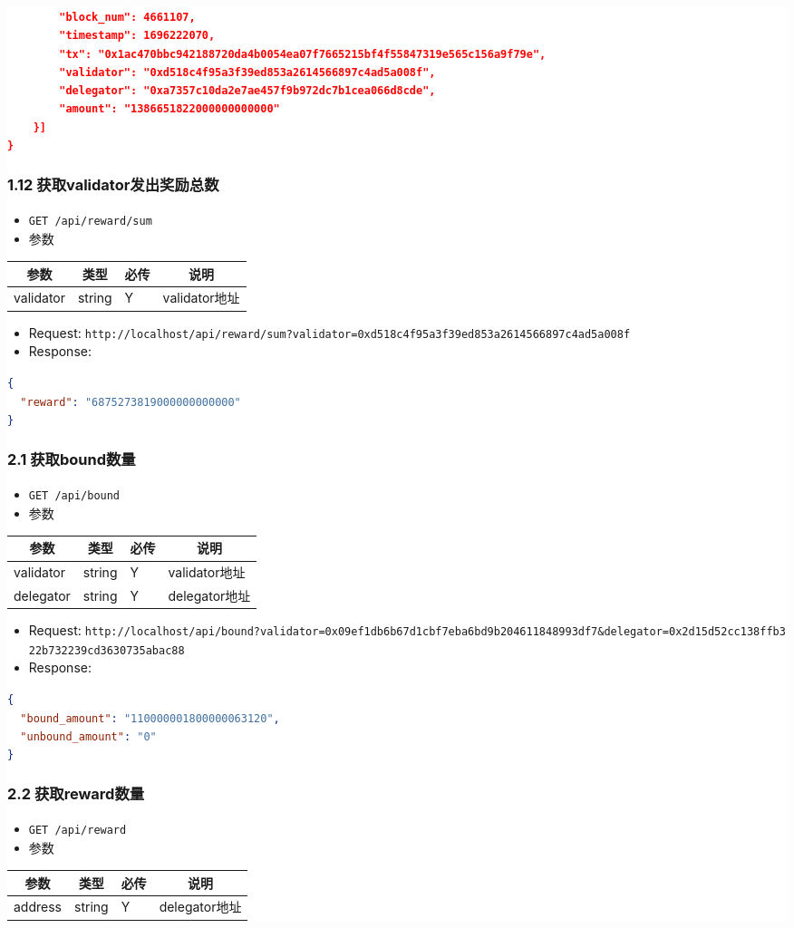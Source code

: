 ```json
		"block_num": 4661107,
		"timestamp": 1696222070,
		"tx": "0x1ac470bbc942188720da4b0054ea07f7665215bf4f55847319e565c156a9f79e",
		"validator": "0xd518c4f95a3f39ed853a2614566897c4ad5a008f",
		"delegator": "0xa7357c10da2e7ae457f9b972dc7b1cea066d8cde",
		"amount": "1386651822000000000000"
	}]
}
```


<h3 id="1.12">1.12 获取validator发出奖励总数</h3>

* `GET /api/reward/sum`
* 参数

| 参数        | 类型     | 必传 | 说明          |
|-----------|--------|----|-------------|
| validator | string | Y  | validator地址 |

* Request: `http://localhost/api/reward/sum?validator=0xd518c4f95a3f39ed853a2614566897c4ad5a008f`
* Response:
```json
{
  "reward": "6875273819000000000000"
}
```

<h3 id="2.1">2.1 获取bound数量</h3>

* `GET /api/bound` 
* 参数 

| 参数        | 类型     | 必传 | 说明          |
|-----------|--------|----|-------------|
| validator | string | Y  | validator地址 |
| delegator | string | Y  | delegator地址 |

* Request: `http://localhost/api/bound?validator=0x09ef1db6b67d1cbf7eba6bd9b204611848993df7&delegator=0x2d15d52cc138ffb322b732239cd3630735abac88` 
* Response: 
```json
{
  "bound_amount": "110000001800000063120",
  "unbound_amount": "0"
}
```


<h3 id="2.2">2.2 获取reward数量</h3>

* `GET /api/reward` 
* 参数 

| 参数      | 类型     | 必传 | 说明          |
|---------|--------|----|-------------|
| address | string | Y  | delegator地址 |
